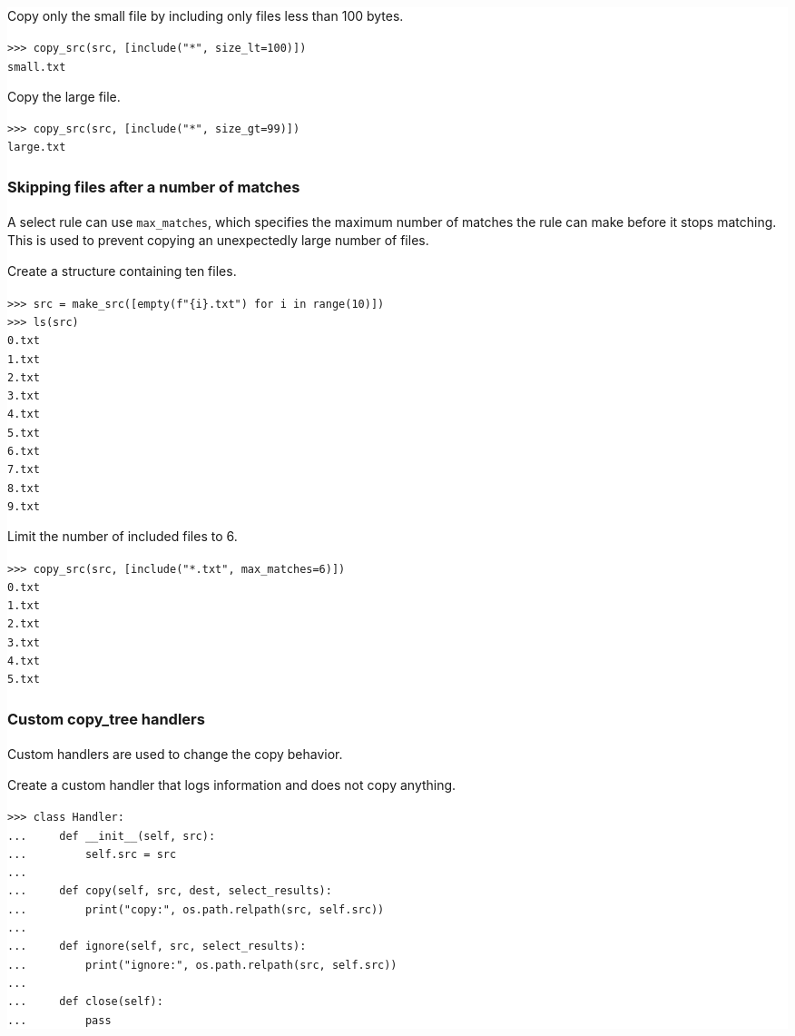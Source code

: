 Copy only the small file by including only files less than 100 bytes.

    >>> copy_src(src, [include("*", size_lt=100)])
    small.txt

Copy the large file.

    >>> copy_src(src, [include("*", size_gt=99)])
    large.txt

### Skipping files after a number of matches

A select rule can use `max_matches`, which specifies the maximum number
of matches the rule can make before it stops matching. This is used to
prevent copying an unexpectedly large number of files.

Create a structure containing ten files.

    >>> src = make_src([empty(f"{i}.txt") for i in range(10)])
    >>> ls(src)
    0.txt
    1.txt
    2.txt
    3.txt
    4.txt
    5.txt
    6.txt
    7.txt
    8.txt
    9.txt

Limit the number of included files to 6.

    >>> copy_src(src, [include("*.txt", max_matches=6)])
    0.txt
    1.txt
    2.txt
    3.txt
    4.txt
    5.txt

### Custom copy_tree handlers

Custom handlers are used to change the copy behavior.

Create a custom handler that logs information and does not copy
anything.

    >>> class Handler:
    ...     def __init__(self, src):
    ...         self.src = src
    ...
    ...     def copy(self, src, dest, select_results):
    ...         print("copy:", os.path.relpath(src, self.src))
    ...
    ...     def ignore(self, src, select_results):
    ...         print("ignore:", os.path.relpath(src, self.src))
    ...
    ...     def close(self):
    ...         pass
